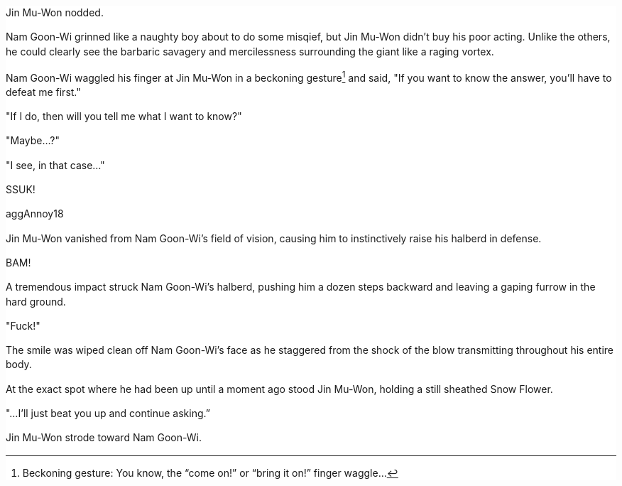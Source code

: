Jin Mu-Won nodded.

Nam Goon-Wi grinned like a naughty boy about to do some misqief, but Jin Mu-Won didn’t buy his poor acting. Unlike the others, he could clearly see the barbaric savagery and mercilessness surrounding the giant like a raging vortex.

Nam Goon-Wi waggled his finger at Jin Mu-Won in a beckoning gesture[^1] and said, "If you want to know the answer, you’ll have to defeat me first."

[^1]: Beckoning gesture: You know, the “come on!” or “bring it on!” finger waggle…

"If I do, then will you tell me what I want to know?"

"Maybe…?"

"I see, in that case…"

SSUK!

aggAnnoy18

Jin Mu-Won vanished from Nam Goon-Wi’s field of vision, causing him to instinctively raise his halberd in defense.

BAM!

A tremendous impact struck Nam Goon-Wi’s halberd, pushing him a dozen steps backward and leaving a gaping furrow in the hard ground.

"Fuck!"

The smile was wiped clean off Nam Goon-Wi’s face as he staggered from the shock of the blow transmitting throughout his entire body.

At the exact spot where he had been up until a moment ago stood Jin Mu-Won, holding a still sheathed Snow Flower.

"…I’ll just beat you up and continue asking.”

Jin Mu-Won strode toward Nam Goon-Wi.
